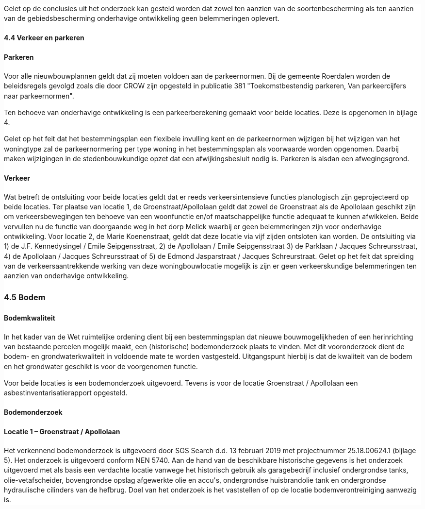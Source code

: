 Gelet op de conclusies uit het onderzoek kan gesteld worden dat zowel ten aanzien van de soortenbescherming als ten aanzien van de gebiedsbescherming onderhavige ontwikkeling geen belemmeringen oplevert.

#### 4.4 Verkeer en parkeren

#### Parkeren

Voor alle nieuwbouwplannen geldt dat zij moeten voldoen aan de parkeernormen. Bij de gemeente Roerdalen worden de beleidsregels gevolgd zoals die door CROW zijn opgesteld in publicatie 381 "Toekomstbestendig parkeren, Van parkeercijfers naar parkeernormen".

Ten behoeve van onderhavige ontwikkeling is een parkeerberekening gemaakt voor beide locaties. Deze is opgenomen in bijlage 4.

Gelet op het feit dat het bestemmingsplan een flexibele invulling kent en de parkeernormen wijzigen bij het wijzigen van het woningtype zal de parkeernormering per type woning in het bestemmingsplan als voorwaarde worden opgenomen. Daarbij maken wijzigingen in de stedenbouwkundige opzet dat een afwijkingsbesluit nodig is. Parkeren is alsdan een afwegingsgrond.

#### Verkeer

Wat betreft de ontsluiting voor beide locaties geldt dat er reeds verkeersintensieve functies planologisch zijn geprojecteerd op beide locaties. Ter plaatse van locatie 1, de Groenstraat/Apollolaan geldt dat zowel de Groenstraat als de Apollolaan geschikt zijn om verkeersbewegingen ten behoeve van een woonfunctie en/of maatschappelijke functie adequaat te kunnen afwikkelen. Beide vervullen nu de functie van doorgaande weg in het dorp Melick waarbij er geen belemmeringen zijn voor onderhavige ontwikkeling. Voor locatie 2, de Marie Koenenstraat, geldt dat deze locatie via vijf zijden ontsloten kan worden. De ontsluiting via 1) de J.F. Kennedysingel / Emile Seipgensstraat, 2) de Apollolaan / Emile Seipgensstraat 3) de Parklaan / Jacques Schreursstraat, 4) de Apollolaan / Jacques Schreursstraat of 5) de Edmond Jasparstraat / Jacques Schreurstraat. Gelet op het feit dat spreiding van de verkeersaantrekkende werking van deze woningbouwlocatie mogelijk is zijn er geen verkeerskundige belemmeringen ten aanzien van onderhavige ontwikkeling.

### 4.5 Bodem

#### Bodemkwaliteit

In het kader van de Wet ruimtelijke ordening dient bij een bestemmingsplan dat nieuwe bouwmogelijkheden of een herinrichting van bestaande percelen mogelijk maakt, een (historische) bodemonderzoek plaats te vinden. Met dit vooronderzoek dient de bodem- en grondwaterkwaliteit in voldoende mate te worden vastgesteld. Uitgangspunt hierbij is dat de kwaliteit van de bodem en het grondwater geschikt is voor de voorgenomen functie.

Voor beide locaties is een bodemonderzoek uitgevoerd. Tevens is voor de locatie Groenstraat / Apollolaan een asbestinventarisatierapport opgesteld.

#### Bodemonderzoek

#### Locatie 1 – Groenstraat / Apollolaan

Het verkennend bodemonderzoek is uitgevoerd door SGS Search d.d. 13 februari 2019 met projectnummer 25.18.00624.1 (bijlage 5). Het onderzoek is uitgevoerd conform NEN 5740. Aan de hand van de beschikbare historische gegevens is het onderzoek uitgevoerd met als basis een verdachte locatie vanwege het historisch gebruik als garagebedrijf inclusief ondergrondse tanks, olie-vetafscheider, bovengrondse opslag afgewerkte olie en accu's, ondergrondse huisbrandolie tank en ondergrondse hydraulische cilinders van de hefbrug. Doel van het onderzoek is het vaststellen of op de locatie bodemverontreiniging aanwezig is.
